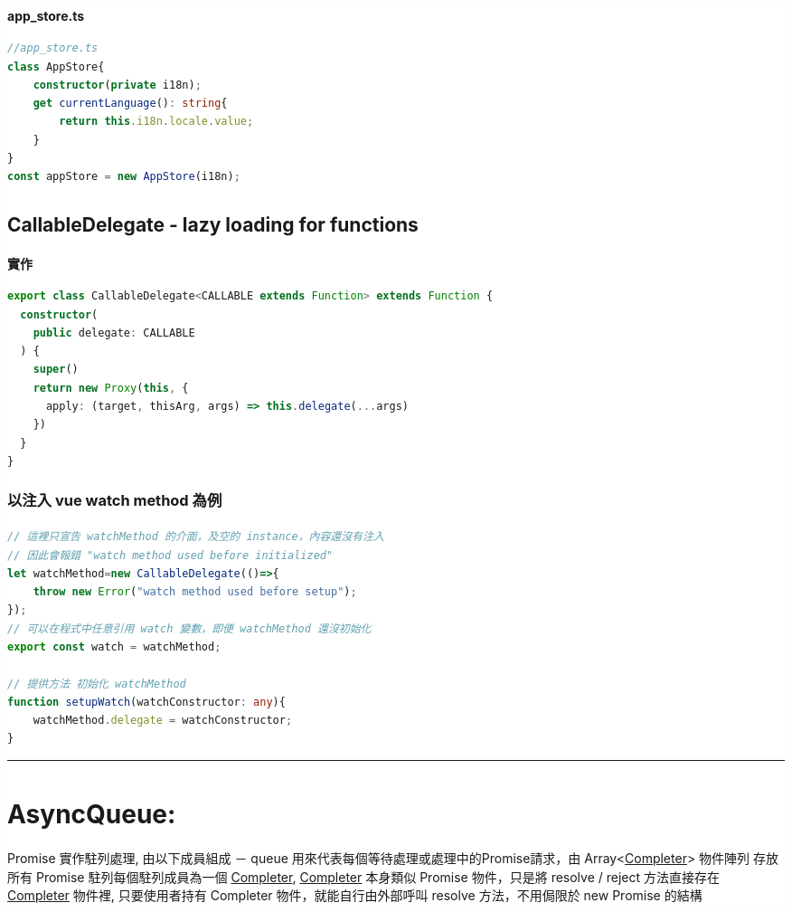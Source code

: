 **app_store.ts**
```ts
//app_store.ts
class AppStore{
    constructor(private i18n);
    get currentLanguage(): string{
        return this.i18n.locale.value;
    }
}
const appStore = new AppStore(i18n);
```


## CallableDelegate - lazy loading for functions
__實作__
```ts
export class CallableDelegate<CALLABLE extends Function> extends Function {
  constructor(
    public delegate: CALLABLE
  ) {
    super()    
    return new Proxy(this, {
      apply: (target, thisArg, args) => this.delegate(...args)
    })
  }
}
```
### 以注入 vue watch method 為例
```ts
// 這裡只宣告 watchMethod 的介面，及空的 instance，內容還沒有注入
// 因此會報錯 "watch method used before initialized"
let watchMethod=new CallableDelegate(()=>{
    throw new Error("watch method used before setup");
});
// 可以在程式中任意引用 watch 變數，即便 watchMethod 還沒初始化 
export const watch = watchMethod;

// 提供方法 初始化 watchMethod
function setupWatch(watchConstructor: any){
    watchMethod.delegate = watchConstructor;
}
```




---
# AsyncQueue:
Promise 實作駐列處理, 由以下成員組成
－ queue
用來代表每個等待處理或處理中的Promise請求，由 Array<[Completer](#Completer)<QueueItem>> 物件陣列 存放所有 Promise 駐列每個駐列成員為一個 [Completer](#Completer)<QueueItem>, [Completer](#Completer) 本身類似 Promise 物件，只是將 resolve / reject 方法直接存在 [Completer](#Completer) 物件裡, 只要使用者持有 Completer 物件，就能自行由外部呼叫 resolve 方法，不用侷限於 new Promise 的結構
